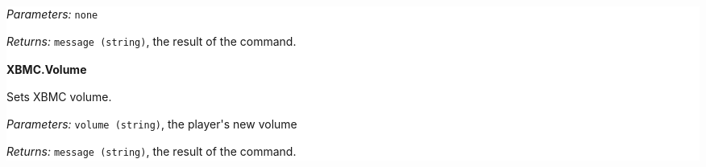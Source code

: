 *Parameters:* `none`

*Returns:*
`message (string)`, the result of the command.  

**XBMC.Volume**

Sets XBMC volume.

*Parameters:*
`volume (string)`, the player's new volume  

*Returns:*
`message (string)`, the result of the command.  

